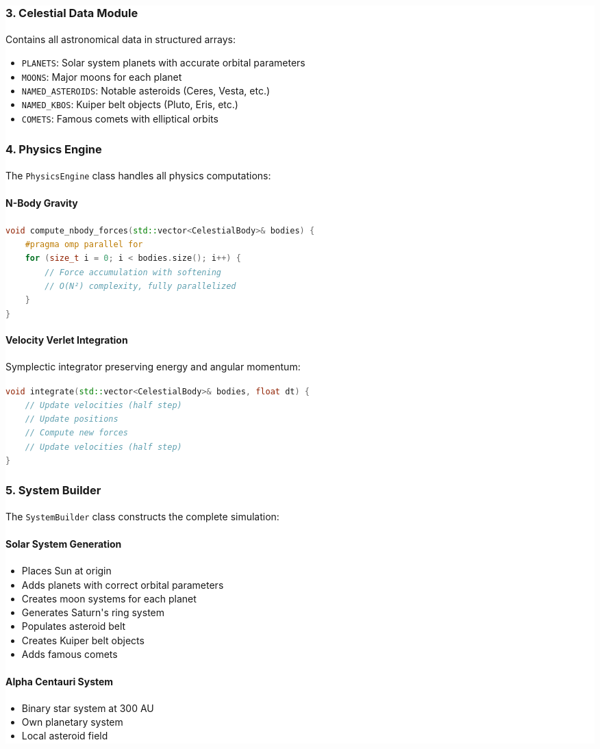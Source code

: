 ### 3. Celestial Data Module

Contains all astronomical data in structured arrays:
- `PLANETS`: Solar system planets with accurate orbital parameters
- `MOONS`: Major moons for each planet
- `NAMED_ASTEROIDS`: Notable asteroids (Ceres, Vesta, etc.)
- `NAMED_KBOS`: Kuiper belt objects (Pluto, Eris, etc.)
- `COMETS`: Famous comets with elliptical orbits

### 4. Physics Engine

The `PhysicsEngine` class handles all physics computations:

#### N-Body Gravity
```cpp
void compute_nbody_forces(std::vector<CelestialBody>& bodies) {
    #pragma omp parallel for
    for (size_t i = 0; i < bodies.size(); i++) {
        // Force accumulation with softening
        // O(N²) complexity, fully parallelized
    }
}
```

#### Velocity Verlet Integration
Symplectic integrator preserving energy and angular momentum:
```cpp
void integrate(std::vector<CelestialBody>& bodies, float dt) {
    // Update velocities (half step)
    // Update positions
    // Compute new forces
    // Update velocities (half step)
}
```

### 5. System Builder

The `SystemBuilder` class constructs the complete simulation:

#### Solar System Generation
- Places Sun at origin
- Adds planets with correct orbital parameters
- Creates moon systems for each planet
- Generates Saturn's ring system
- Populates asteroid belt
- Creates Kuiper belt objects
- Adds famous comets

#### Alpha Centauri System
- Binary star system at 300 AU
- Own planetary system
- Local asteroid field
